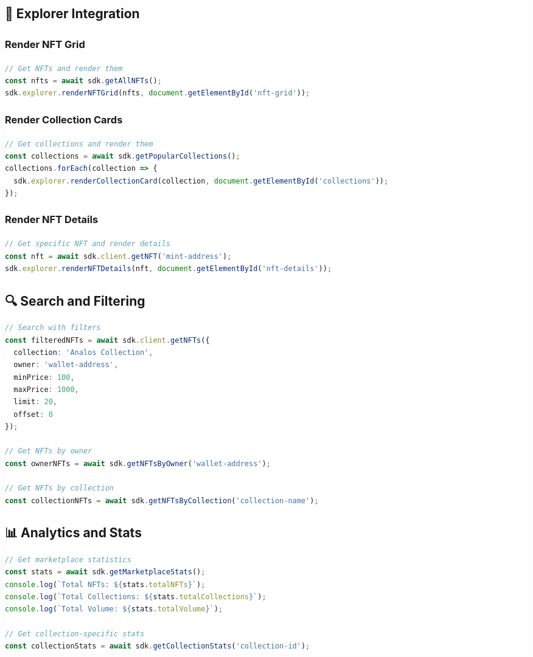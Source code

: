 ## 🎨 Explorer Integration

### Render NFT Grid

```typescript
// Get NFTs and render them
const nfts = await sdk.getAllNFTs();
sdk.explorer.renderNFTGrid(nfts, document.getElementById('nft-grid'));
```

### Render Collection Cards

```typescript
// Get collections and render them
const collections = await sdk.getPopularCollections();
collections.forEach(collection => {
  sdk.explorer.renderCollectionCard(collection, document.getElementById('collections'));
});
```

### Render NFT Details

```typescript
// Get specific NFT and render details
const nft = await sdk.client.getNFT('mint-address');
sdk.explorer.renderNFTDetails(nft, document.getElementById('nft-details'));
```

## 🔍 Search and Filtering

```typescript
// Search with filters
const filteredNFTs = await sdk.client.getNFTs({
  collection: 'Analos Collection',
  owner: 'wallet-address',
  minPrice: 100,
  maxPrice: 1000,
  limit: 20,
  offset: 0
});

// Get NFTs by owner
const ownerNFTs = await sdk.getNFTsByOwner('wallet-address');

// Get NFTs by collection
const collectionNFTs = await sdk.getNFTsByCollection('collection-name');
```

## 📊 Analytics and Stats

```typescript
// Get marketplace statistics
const stats = await sdk.getMarketplaceStats();
console.log(`Total NFTs: ${stats.totalNFTs}`);
console.log(`Total Collections: ${stats.totalCollections}`);
console.log(`Total Volume: ${stats.totalVolume}`);

// Get collection-specific stats
const collectionStats = await sdk.getCollectionStats('collection-id');
```
